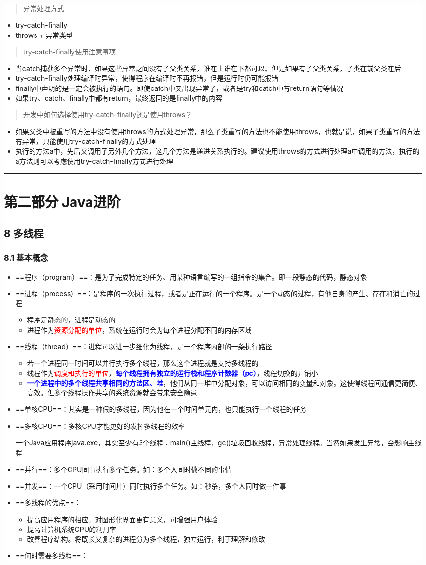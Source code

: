 > 异常处理方式

- try-catch-finally
- throws + 异常类型

> try-catch-finally使用注意事项

- 当catch捕获多个异常时，如果这些异常之间没有子父类关系，谁在上谁在下都可以。但是如果有子父类关系，子类在前父类在后
- try-catch-finally处理编译时异常，使得程序在编译时不再报错，但是运行时仍可能报错
- finally中声明的是一定会被执行的语句。即使catch中又出现异常了，或者是try和catch中有return语句等情况
- 如果try、catch、finally中都有return，最终返回的是finally中的内容

> 开发中如何选择使用try-catch-finally还是使用throws？

- 如果父类中被重写的方法中没有使用throws的方式处理异常，那么子类重写的方法也不能使用throws，也就是说，如果子类重写的方法有异常，只能使用try-catch-finally的方式处理
- 执行的方法a中，先后又调用了另外几个方法，这几个方法是递进关系执行的。建议使用throws的方式进行处理a中调用的方法，执行的a方法则可以考虑使用try-catch-finally方式进行处理

------

# 第二部分 Java进阶

## 8 多线程

### 8.1 基本概念

- ==程序（program）==：是为了完成特定的任务、用某种语言编写的一组指令的集合。即一段静态的代码，静态对象

- ==进程（process）==：是程序的一次执行过程，或者是正在运行的一个程序。是一个动态的过程，有他自身的产生、存在和消亡的过程

  - 程序是静态的，进程是动态的
  - 进程作为<span style="color:red">资源分配的单位</span>，系统在运行时会为每个进程分配不同的内存区域

- ==线程（thread）==：进程可以进一步细化为线程，是一个程序内部的一条执行路径

  - 若一个进程同一时间可以并行执行多个线程，那么这个进程就是支持多线程的
  - 线程作为<span style="color:red">调度和执行的单位</span>，<span style="color: blue">**每个线程拥有独立的运行栈和程序计数器（pc）**</span>，线程切换的开销小
  - <span style="color: blue">**一个进程中的多个线程共享相同的方法区、堆**</span>，他们从同一堆中分配对象，可以访问相同的变量和对象。这使得线程间通信更简便、高效。但多个线程操作共享的系统资源就会带来安全隐患

- ==单核CPU==：其实是一种假的多线程，因为他在一个时间单元内，也只能执行一个线程的任务

- ==多核CPU==：多核CPU才能更好的发挥多线程的效率

  一个Java应用程序java.exe，其实至少有3个线程：main()主线程，gc()垃圾回收线程，异常处理线程。当然如果发生异常，会影响主线程

- ==并行==：多个CPU同事执行多个任务。如：多个人同时做不同的事情

- ==并发==：一个CPU（采用时间片）同时执行多个任务。如：秒杀，多个人同时做一件事

- ==多线程的优点==：

  - 提高应用程序的相应。对图形化界面更有意义，可增强用户体验
  - 提高计算机系统CPU的利用率
  - 改善程序结构。将既长又复杂的进程分为多个线程，独立运行，利于理解和修改

- ==何时需要多线程==：
